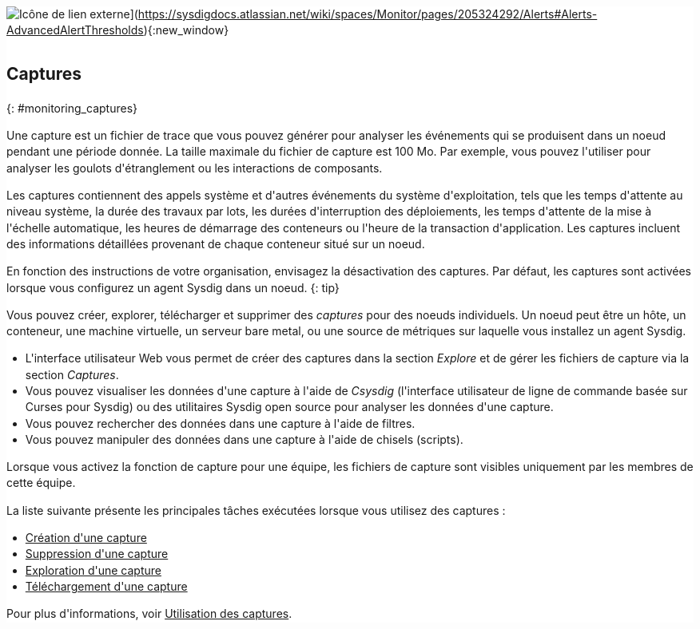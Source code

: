 ![Icône de lien externe](../../icons/launch-glyph.svg "Icône de lien externe")](https://sysdigdocs.atlassian.net/wiki/spaces/Monitor/pages/205324292/Alerts#Alerts-AdvancedAlertThresholds){:new_window}


## Captures
{: #monitoring_captures}

Une capture est un fichier de trace que vous pouvez générer pour analyser les événements qui se produisent dans un noeud pendant une période donnée. La taille maximale du fichier de capture est 100 Mo. Par exemple, vous pouvez l'utiliser pour analyser les goulots d'étranglement ou les interactions de composants. 

Les captures contiennent des appels système et d'autres événements du système d'exploitation, tels que les temps d'attente au niveau système, la durée des travaux par lots,
les durées d'interruption des déploiements, les temps d'attente de la mise à l'échelle automatique, les heures de démarrage des conteneurs ou l'heure de la transaction d'application. Les captures incluent des informations détaillées provenant de chaque conteneur situé sur un noeud. 

En fonction des instructions de votre organisation, envisagez la désactivation des captures. Par défaut,
les captures sont activées lorsque vous configurez un agent Sysdig dans un noeud.
{: tip}

Vous pouvez créer, explorer, télécharger et supprimer des *captures* pour des noeuds individuels. Un noeud peut être un hôte, un conteneur, une machine virtuelle, un serveur bare metal, ou une source de métriques sur laquelle vous installez un agent Sysdig. 

* L'interface utilisateur Web vous permet de créer des captures dans la section *Explore* et de gérer les fichiers de capture via la section *Captures*.
* Vous pouvez visualiser les données d'une capture à l'aide de *Csysdig* (l'interface utilisateur de ligne de commande basée sur Curses pour Sysdig) ou des utilitaires Sysdig open source pour analyser les données d'une capture.
* Vous pouvez rechercher des données dans une capture à l'aide de filtres.
* Vous pouvez manipuler des données dans une capture à l'aide de chisels (scripts). 

Lorsque vous activez la fonction de capture pour une équipe, les fichiers de capture sont visibles uniquement par les membres de cette équipe.

La liste suivante présente les principales tâches exécutées lorsque vous utilisez des captures :
* [Création d'une capture](/docs/services/Monitoring-with-Sysdig?topic=Sysdig-captures#captures_create)
* [Suppression d'une capture](/docs/services/Monitoring-with-Sysdig?topic=Sysdig-captures#captures_delete)
* [Exploration d'une capture](/docs/services/Monitoring-with-Sysdig?topic=Sysdig-captures#captures_explore)
* [Téléchargement d'une capture](/docs/services/Monitoring-with-Sysdig?topic=Sysdig-captures#captures_download)

Pour plus d'informations, voir [Utilisation des captures](/docs/services/Monitoring-with-Sysdig?topic=Sysdig-captures#captures).


